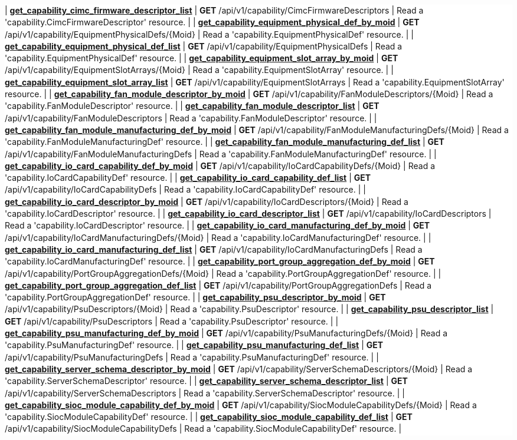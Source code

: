 | [**get_capability_cimc_firmware_descriptor_list**](CapabilityApi.md#get_capability_cimc_firmware_descriptor_list) | **GET** /api/v1/capability/CimcFirmwareDescriptors | Read a &#39;capability.CimcFirmwareDescriptor&#39; resource. |
| [**get_capability_equipment_physical_def_by_moid**](CapabilityApi.md#get_capability_equipment_physical_def_by_moid) | **GET** /api/v1/capability/EquipmentPhysicalDefs/{Moid} | Read a &#39;capability.EquipmentPhysicalDef&#39; resource. |
| [**get_capability_equipment_physical_def_list**](CapabilityApi.md#get_capability_equipment_physical_def_list) | **GET** /api/v1/capability/EquipmentPhysicalDefs | Read a &#39;capability.EquipmentPhysicalDef&#39; resource. |
| [**get_capability_equipment_slot_array_by_moid**](CapabilityApi.md#get_capability_equipment_slot_array_by_moid) | **GET** /api/v1/capability/EquipmentSlotArrays/{Moid} | Read a &#39;capability.EquipmentSlotArray&#39; resource. |
| [**get_capability_equipment_slot_array_list**](CapabilityApi.md#get_capability_equipment_slot_array_list) | **GET** /api/v1/capability/EquipmentSlotArrays | Read a &#39;capability.EquipmentSlotArray&#39; resource. |
| [**get_capability_fan_module_descriptor_by_moid**](CapabilityApi.md#get_capability_fan_module_descriptor_by_moid) | **GET** /api/v1/capability/FanModuleDescriptors/{Moid} | Read a &#39;capability.FanModuleDescriptor&#39; resource. |
| [**get_capability_fan_module_descriptor_list**](CapabilityApi.md#get_capability_fan_module_descriptor_list) | **GET** /api/v1/capability/FanModuleDescriptors | Read a &#39;capability.FanModuleDescriptor&#39; resource. |
| [**get_capability_fan_module_manufacturing_def_by_moid**](CapabilityApi.md#get_capability_fan_module_manufacturing_def_by_moid) | **GET** /api/v1/capability/FanModuleManufacturingDefs/{Moid} | Read a &#39;capability.FanModuleManufacturingDef&#39; resource. |
| [**get_capability_fan_module_manufacturing_def_list**](CapabilityApi.md#get_capability_fan_module_manufacturing_def_list) | **GET** /api/v1/capability/FanModuleManufacturingDefs | Read a &#39;capability.FanModuleManufacturingDef&#39; resource. |
| [**get_capability_io_card_capability_def_by_moid**](CapabilityApi.md#get_capability_io_card_capability_def_by_moid) | **GET** /api/v1/capability/IoCardCapabilityDefs/{Moid} | Read a &#39;capability.IoCardCapabilityDef&#39; resource. |
| [**get_capability_io_card_capability_def_list**](CapabilityApi.md#get_capability_io_card_capability_def_list) | **GET** /api/v1/capability/IoCardCapabilityDefs | Read a &#39;capability.IoCardCapabilityDef&#39; resource. |
| [**get_capability_io_card_descriptor_by_moid**](CapabilityApi.md#get_capability_io_card_descriptor_by_moid) | **GET** /api/v1/capability/IoCardDescriptors/{Moid} | Read a &#39;capability.IoCardDescriptor&#39; resource. |
| [**get_capability_io_card_descriptor_list**](CapabilityApi.md#get_capability_io_card_descriptor_list) | **GET** /api/v1/capability/IoCardDescriptors | Read a &#39;capability.IoCardDescriptor&#39; resource. |
| [**get_capability_io_card_manufacturing_def_by_moid**](CapabilityApi.md#get_capability_io_card_manufacturing_def_by_moid) | **GET** /api/v1/capability/IoCardManufacturingDefs/{Moid} | Read a &#39;capability.IoCardManufacturingDef&#39; resource. |
| [**get_capability_io_card_manufacturing_def_list**](CapabilityApi.md#get_capability_io_card_manufacturing_def_list) | **GET** /api/v1/capability/IoCardManufacturingDefs | Read a &#39;capability.IoCardManufacturingDef&#39; resource. |
| [**get_capability_port_group_aggregation_def_by_moid**](CapabilityApi.md#get_capability_port_group_aggregation_def_by_moid) | **GET** /api/v1/capability/PortGroupAggregationDefs/{Moid} | Read a &#39;capability.PortGroupAggregationDef&#39; resource. |
| [**get_capability_port_group_aggregation_def_list**](CapabilityApi.md#get_capability_port_group_aggregation_def_list) | **GET** /api/v1/capability/PortGroupAggregationDefs | Read a &#39;capability.PortGroupAggregationDef&#39; resource. |
| [**get_capability_psu_descriptor_by_moid**](CapabilityApi.md#get_capability_psu_descriptor_by_moid) | **GET** /api/v1/capability/PsuDescriptors/{Moid} | Read a &#39;capability.PsuDescriptor&#39; resource. |
| [**get_capability_psu_descriptor_list**](CapabilityApi.md#get_capability_psu_descriptor_list) | **GET** /api/v1/capability/PsuDescriptors | Read a &#39;capability.PsuDescriptor&#39; resource. |
| [**get_capability_psu_manufacturing_def_by_moid**](CapabilityApi.md#get_capability_psu_manufacturing_def_by_moid) | **GET** /api/v1/capability/PsuManufacturingDefs/{Moid} | Read a &#39;capability.PsuManufacturingDef&#39; resource. |
| [**get_capability_psu_manufacturing_def_list**](CapabilityApi.md#get_capability_psu_manufacturing_def_list) | **GET** /api/v1/capability/PsuManufacturingDefs | Read a &#39;capability.PsuManufacturingDef&#39; resource. |
| [**get_capability_server_schema_descriptor_by_moid**](CapabilityApi.md#get_capability_server_schema_descriptor_by_moid) | **GET** /api/v1/capability/ServerSchemaDescriptors/{Moid} | Read a &#39;capability.ServerSchemaDescriptor&#39; resource. |
| [**get_capability_server_schema_descriptor_list**](CapabilityApi.md#get_capability_server_schema_descriptor_list) | **GET** /api/v1/capability/ServerSchemaDescriptors | Read a &#39;capability.ServerSchemaDescriptor&#39; resource. |
| [**get_capability_sioc_module_capability_def_by_moid**](CapabilityApi.md#get_capability_sioc_module_capability_def_by_moid) | **GET** /api/v1/capability/SiocModuleCapabilityDefs/{Moid} | Read a &#39;capability.SiocModuleCapabilityDef&#39; resource. |
| [**get_capability_sioc_module_capability_def_list**](CapabilityApi.md#get_capability_sioc_module_capability_def_list) | **GET** /api/v1/capability/SiocModuleCapabilityDefs | Read a &#39;capability.SiocModuleCapabilityDef&#39; resource. |